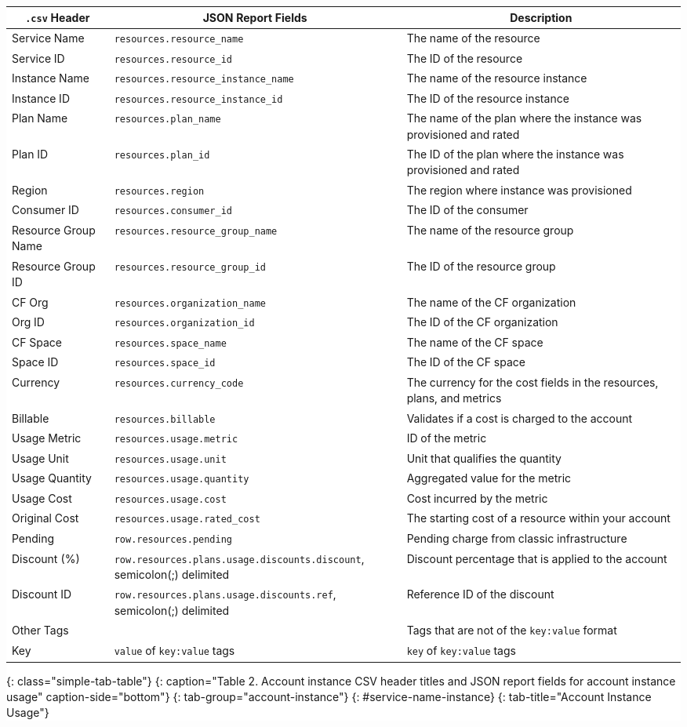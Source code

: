 | `.csv` Header       | JSON Report Fields                 | Description |
|---------------------|------------------------------------|-------------|
| Service Name        | `resources.resource_name`          | The name of the resource |
| Service ID          | `resources.resource_id`            | The ID of the resource |
| Instance Name       | `resources.resource_instance_name` | The name of the resource instance |
| Instance ID         | `resources.resource_instance_id`   | The ID of the resource instance |
| Plan Name           | `resources.plan_name`              | The name of the plan where the instance was provisioned and rated |
| Plan ID             | `resources.plan_id`                | The ID of the plan where the instance was provisioned and rated |
| Region              | `resources.region`                 | The region where instance was provisioned |
| Consumer ID         | `resources.consumer_id`            | The ID of the consumer |
| Resource Group Name | `resources.resource_group_name`    | The name of the resource group |
| Resource Group ID   | `resources.resource_group_id`      | The ID of the resource group |
| CF Org              | `resources.organization_name`      | The name of the CF organization |
| Org ID              | `resources.organization_id`        | The ID of the CF organization |
| CF Space            | `resources.space_name`             | The name of the CF space |
| Space ID            | `resources.space_id`               | The ID of the CF space|
| Currency            | `resources.currency_code`          | The currency for the cost fields in the resources, plans, and metrics |
| Billable            | `resources.billable`               | Validates if a cost is charged to the account |
| Usage Metric        | `resources.usage.metric`           | ID of the metric |
| Usage Unit          | `resources.usage.unit`             | Unit that qualifies the quantity |
| Usage Quantity      | `resources.usage.quantity`         | Aggregated value for the metric |
| Usage Cost          | `resources.usage.cost`             | Cost incurred by the metric |
| Original Cost       | `resources.usage.rated_cost`       | The starting cost of a resource within your account |
| Pending             | `row.resources.pending`            | 	Pending charge from classic infrastructure |
| Discount (%)        | `row.resources.plans.usage.discounts.discount`, semicolon(;) delimited | Discount percentage that is applied to the account |
| Discount ID         | `row.resources.plans.usage.discounts.ref`, semicolon(;) delimited | Reference ID of the discount |
| Other Tags          |                                    | Tags that are not of the `key:value` format |
| Key                 | `value` of `key:value` tags        | `key` of `key:value` tags |
{: class="simple-tab-table"}
{: caption="Table 2. Account instance CSV header titles and JSON report fields for account instance usage" caption-side="bottom"}
{: tab-group="account-instance"}
{: #service-name-instance}
{: tab-title="Account Instance Usage"}

